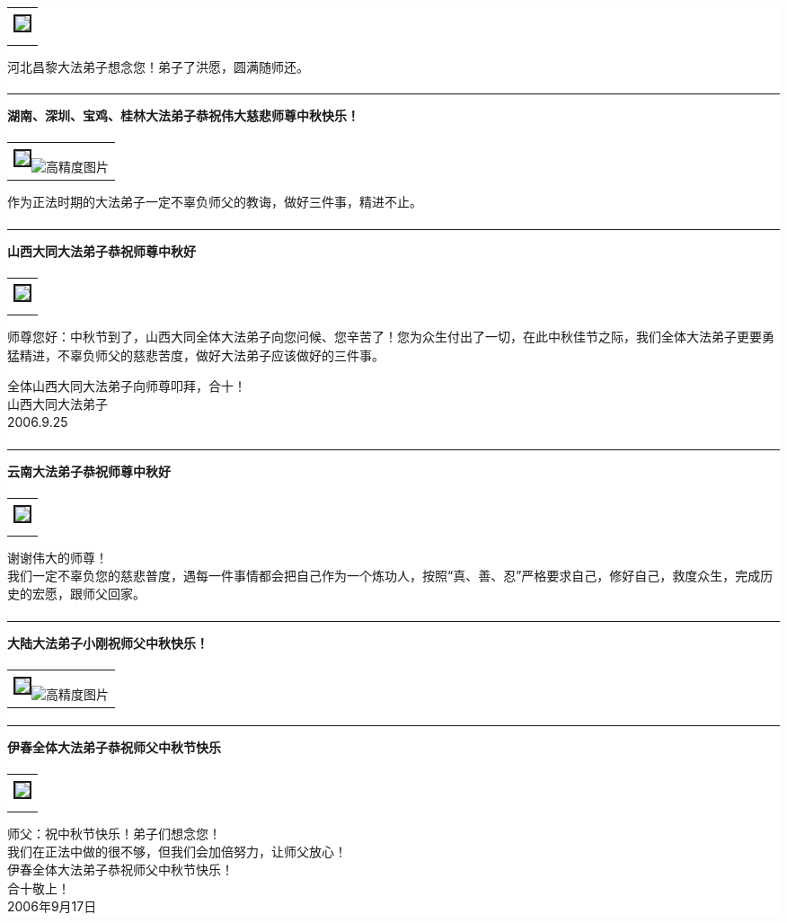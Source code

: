 <p><center></p>
<table BORDER=0 CELLSPACING=2 CELLPADDING=0 COLS=2 WIDTH=580>
<tr ALIGN=CENTER valign=top>
<p><td><ahref=http://big5.minghui.org/mh/article_images/2006-10-2-chgr349-14.jpg><img src=http://big5.minghui.org/mh/article_images/2006-10-2-chgr349-14--ss.jpg border=2 hspace=0 vspace=5></a></td>
</tr>
</table>
<p></center></p>
<p>河北昌黎大法弟子想念您！弟子了洪愿，圆满随师还。</p>
<h4>
<hr size=1><a name=2006-10-4-chgr1-15></a>湖南、深圳、宝鸡、桂林大法弟子恭祝伟大慈悲师尊中秋快乐！</h4>
<p><center></p>
<table BORDER=0 CELLSPACING=2 CELLPADDING=0 COLS=2 WIDTH=580>
<tr ALIGN=CENTER valign=top>
<p><td><ahref=http://big5.minghui.org/mh/article_images/2006-10-2-chgr349-15.jpg><img src=http://big5.minghui.org/mh/article_images/2006-10-2-chgr349-15--ss.jpg border=2 hspace=0 vspace=5></a><ahref=http://minghui.tv/pics/0007/Oct/2/chgr349-15.jpg><img border=0 src=http://big5.minghui.org/mh/article_images/2002-9-2-button_higt.jpg alt=高精度图片 width=14 height=12></a></td>
</tr>
</table>
<p></center></p>
<p>作为正法时期的大法弟子一定不辜负师父的教诲，做好三件事，精进不止。</p>
<h4>
<hr size=1><a name=2006-10-4-chgr1-16></a>山西大同大法弟子恭祝师尊中秋好</h4>
<p><center></p>
<table BORDER=0 CELLSPACING=2 CELLPADDING=0 COLS=2 WIDTH=580>
<tr ALIGN=CENTER valign=top>
<p><td><ahref=http://big5.minghui.org/mh/article_images/2006-10-2-chgr349-16.jpg><img src=http://big5.minghui.org/mh/article_images/2006-10-2-chgr349-16--ss.jpg border=2 hspace=0 vspace=5></a></td>
</tr>
</table>
<p></center></p>
<p>师尊您好：中秋节到了，山西大同全体大法弟子向您问候、您辛苦了！您为众生付出了一切，在此中秋佳节之际，我们全体大法弟子更要勇猛精进，不辜负师父的慈悲苦度，做好大法弟子应该做好的三件事。</p>
<p>全体山西大同大法弟子向师尊叩拜，合十！<br />山西大同大法弟子<br />2006.9.25</p>
<h4>
<hr size=1><a name=2006-10-4-chgr1-17></a>云南大法弟子恭祝师尊中秋好</h4>
<p><center></p>
<table BORDER=0 CELLSPACING=2 CELLPADDING=0 COLS=2 WIDTH=580>
<tr ALIGN=CENTER valign=top>
<p><td><ahref=http://big5.minghui.org/mh/article_images/2006-10-2-chgr349-17.jpg><img src=http://big5.minghui.org/mh/article_images/2006-10-2-chgr349-17--ss.jpg border=2 hspace=0 vspace=5></a></td>
</tr>
</table>
<p></center></p>
<p>谢谢伟大的师尊！<br />我们一定不辜负您的慈悲普度，遇每一件事情都会把自己作为一个炼功人，按照“真、善、忍”严格要求自己，修好自己，救度众生，完成历史的宏愿，跟师父回家。</p>
<h4>
<hr size=1><a name=2006-10-4-chgr1-18></a>大陆大法弟子小刚祝师父中秋快乐！</h4>
<p><center></p>
<table BORDER=0 CELLSPACING=2 CELLPADDING=0 COLS=2 WIDTH=580>
<tr ALIGN=CENTER valign=top>
<p><td><ahref=http://big5.minghui.org/mh/article_images/2006-10-2-chgr329-01.jpg><img src=http://big5.minghui.org/mh/article_images/2006-10-2-chgr329-01--ss.jpg border=2 hspace=0 vspace=5></a><ahref=http://minghui.tv/pics/0007/Oct/2/chgr329-01.jpg><img border=0 src=http://big5.minghui.org/mh/article_images/2002-9-2-button_higt.jpg alt=高精度图片 width=14 height=12></a></td>
</tr>
</table>
<p></center></p>
<h4>
<hr size=1><a name=2006-10-4-chgr1-19></a>伊春全体大法弟子恭祝师父中秋节快乐</h4>
<p><center></p>
<table BORDER=0 CELLSPACING=2 CELLPADDING=0 COLS=2 WIDTH=580>
<tr ALIGN=CENTER valign=top>
<p><td><ahref=http://big5.minghui.org/mh/article_images/2006-10-2-chgr329-02.jpg><img src=http://big5.minghui.org/mh/article_images/2006-10-2-chgr329-02--ss.jpg border=2 hspace=0 vspace=5></a></td>
</tr>
</table>
<p></center></p>
<p>师父：祝中秋节快乐！弟子们想念您！<br />我们在正法中做的很不够，但我们会加倍努力，让师父放心！<br />伊春全体大法弟子恭祝师父中秋节快乐！<br />合十敬上！<br />2006年9月17日</p>
<h4>